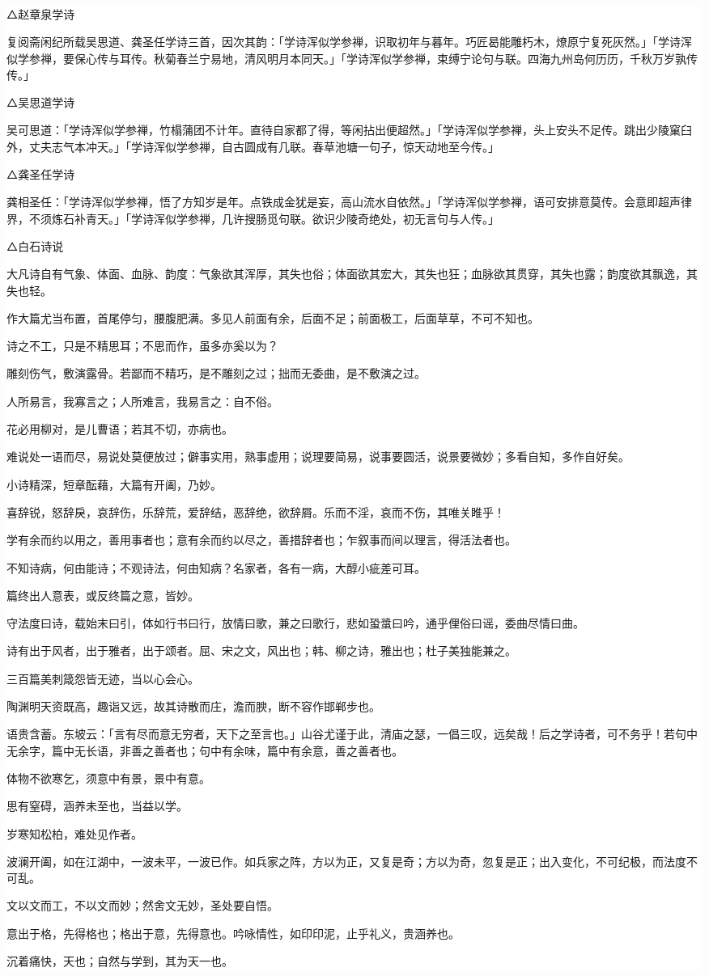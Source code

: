 △赵章泉学诗  

复阅斋闲纪所载吴思道、龚圣任学诗三首，因次其韵：「学诗浑似学参禅，识取初年与暮年。巧匠曷能雕朽木，燎原宁复死灰然。」「学诗浑似学参禅，要保心传与耳传。秋菊春兰宁易地，清风明月本同天。」「学诗浑似学参禅，束缚宁论句与联。四海九州岛何历历，千秋万岁孰传传。」  

△吴思道学诗  

吴可思道：「学诗浑似学参禅，竹榻蒲团不计年。直待自家都了得，等闲拈出便超然。」「学诗浑似学参禅，头上安头不足传。跳出少陵窠臼外，丈夫志气本冲天。」「学诗浑似学参禅，自古圆成有几联。春草池塘一句子，惊天动地至今传。」  

△龚圣任学诗  

龚相圣任：「学诗浑似学参禅，悟了方知岁是年。点铁成金犹是妄，高山流水自依然。」「学诗浑似学参禅，语可安排意莫传。会意即超声律界，不须炼石补青天。」「学诗浑似学参禅，几许搜肠觅句联。欲识少陵奇绝处，初无言句与人传。」  

△白石诗说  

大凡诗自有气象、体面、血脉、韵度：气象欲其浑厚，其失也俗；体面欲其宏大，其失也狂；血脉欲其贯穿，其失也露；韵度欲其飘逸，其失也轻。  

作大篇尤当布置，首尾停匀，腰腹肥满。多见人前面有余，后面不足；前面极工，后面草草，不可不知也。  

诗之不工，只是不精思耳；不思而作，虽多亦奚以为？  

雕刻伤气，敷演露骨。若鄙而不精巧，是不雕刻之过；拙而无委曲，是不敷演之过。  

人所易言，我寡言之；人所难言，我易言之：自不俗。  

花必用柳对，是儿曹语；若其不切，亦病也。  

难说处一语而尽，易说处莫便放过；僻事实用，熟事虚用；说理要简易，说事要圆活，说景要微妙；多看自知，多作自好矣。  

小诗精深，短章酝藉，大篇有开阖，乃妙。  

喜辞锐，怒辞戾，哀辞伤，乐辞荒，爱辞结，恶辞绝，欲辞屑。乐而不淫，哀而不伤，其唯关睢乎！  

学有余而约以用之，善用事者也；意有余而约以尽之，善措辞者也；乍叙事而间以理言，得活法者也。  

不知诗病，何由能诗；不观诗法，何由知病？名家者，各有一病，大醇小疵差可耳。  

篇终出人意表，或反终篇之意，皆妙。  

守法度曰诗，载始末曰引，体如行书曰行，放情曰歌，兼之曰歌行，悲如蛩螀曰吟，通乎俚俗曰谣，委曲尽情曰曲。  

诗有出于风者，出于雅者，出于颂者。屈、宋之文，风出也；韩、柳之诗，雅出也；杜子美独能兼之。  

三百篇美刺箴怨皆无迹，当以心会心。  

陶渊明天资既高，趣诣又远，故其诗散而庄，澹而腴，断不容作邯郸步也。  

语贵含蓄。东坡云：「言有尽而意无穷者，天下之至言也。」山谷尤谨于此，清庙之瑟，一倡三叹，远矣哉！后之学诗者，可不务乎！若句中无余字，篇中无长语，非善之善者也；句中有余味，篇中有余意，善之善者也。  

体物不欲寒乞，须意中有景，景中有意。  

思有窒碍，涵养未至也，当益以学。  

岁寒知松柏，难处见作者。  

波澜开阖，如在江湖中，一波未平，一波已作。如兵家之阵，方以为正，又复是奇；方以为奇，忽复是正；出入变化，不可纪极，而法度不可乱。  

文以文而工，不以文而妙；然舍文无妙，圣处要自悟。  

意出于格，先得格也；格出于意，先得意也。吟咏情性，如印印泥，止乎礼义，贵涵养也。  

沉着痛快，天也；自然与学到，其为天一也。  
